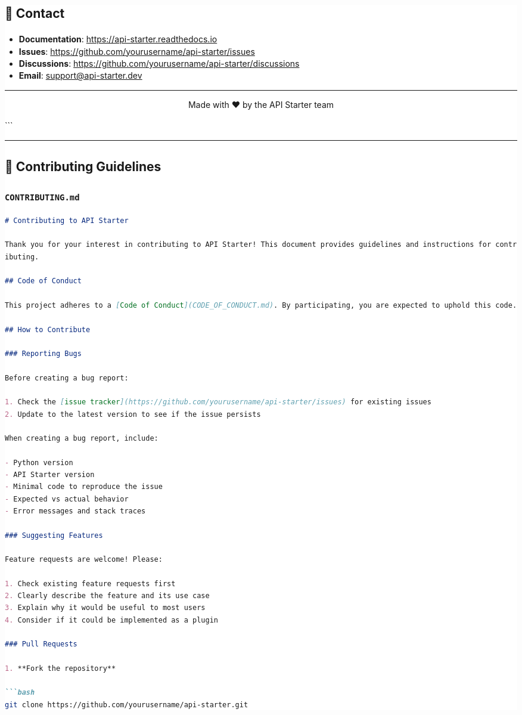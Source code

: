## 📧 Contact

- **Documentation**: https://api-starter.readthedocs.io
- **Issues**: https://github.com/yourusername/api-starter/issues
- **Discussions**: https://github.com/yourusername/api-starter/discussions
- **Email**: support@api-starter.dev

---

<p align="center">
  Made with ❤️ by the API Starter team
</p>
```

---

## 🤝 Contributing Guidelines

### `CONTRIBUTING.md`

```markdown
# Contributing to API Starter

Thank you for your interest in contributing to API Starter! This document provides guidelines and instructions for contributing.

## Code of Conduct

This project adheres to a [Code of Conduct](CODE_OF_CONDUCT.md). By participating, you are expected to uphold this code.

## How to Contribute

### Reporting Bugs

Before creating a bug report:

1. Check the [issue tracker](https://github.com/yourusername/api-starter/issues) for existing issues
2. Update to the latest version to see if the issue persists

When creating a bug report, include:

- Python version
- API Starter version
- Minimal code to reproduce the issue
- Expected vs actual behavior
- Error messages and stack traces

### Suggesting Features

Feature requests are welcome! Please:

1. Check existing feature requests first
2. Clearly describe the feature and its use case
3. Explain why it would be useful to most users
4. Consider if it could be implemented as a plugin

### Pull Requests

1. **Fork the repository**

```bash
git clone https://github.com/yourusername/api-starter.git
```